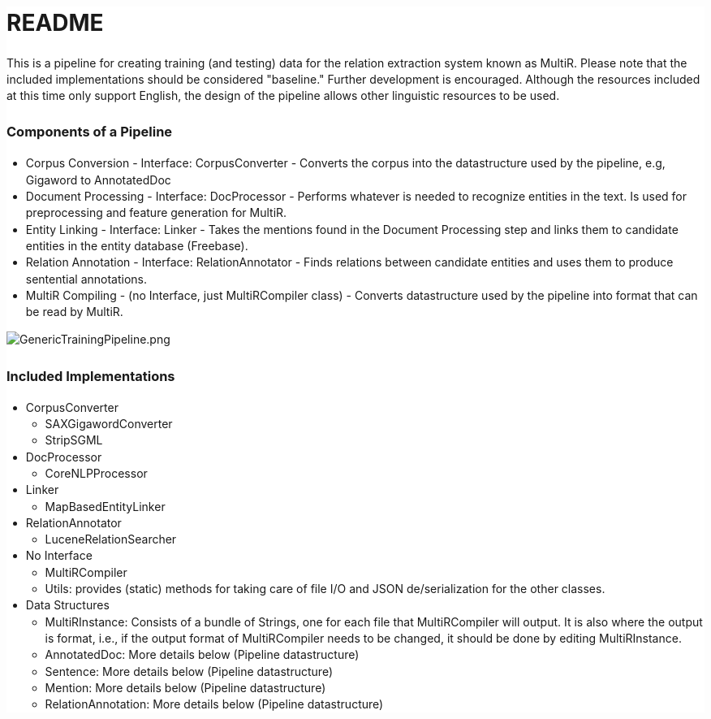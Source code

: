 # README #

This is a pipeline for creating training (and testing) data for the relation
extraction system known as MultiR. Please note that the included 
implementations should be considered "baseline." Further development is 
encouraged. 
Although the resources included at this time only support English, the design
of the pipeline allows other linguistic resources to be used. 

### Components of a Pipeline ###

* Corpus Conversion - Interface: CorpusConverter - Converts the corpus into the
 datastructure used by the pipeline, e.g, Gigaword to AnnotatedDoc
* Document Processing - Interface: DocProcessor - Performs whatever is needed 
to recognize entities in the text. Is used for preprocessing and feature 
generation for MultiR.  
* Entity Linking - Interface: Linker - Takes the mentions found in the Document
Processing step and links them to candidate entities in the entity database 
(Freebase). 
* Relation Annotation - Interface: RelationAnnotator - Finds relations between
candidate entities and uses them to produce sentential annotations. 
* MultiR Compiling - (no Interface, just MultiRCompiler class) - Converts
datastructure used by the pipeline into format that can be read by MultiR. 

![GenericTrainingPipeline.png](https://cloud.githubusercontent.com/assets/945693/4819281/3b3afaf4-5f00-11e4-81bd-507311bebb94.png)

### Included Implementations ###

* CorpusConverter
    - SAXGigawordConverter
    - StripSGML
* DocProcessor
    - CoreNLPProcessor
* Linker
    - MapBasedEntityLinker
* RelationAnnotator
    - LuceneRelationSearcher
* No Interface
    - MultiRCompiler
    - Utils: provides (static) methods for taking care of file I/O and JSON 
de/serialization for the other classes.
* Data Structures
    - MultiRInstance: Consists of a bundle of Strings, one for each file that 
MultiRCompiler will output. It is also where the output is format, i.e., if 
the output format of MultiRCompiler needs to be changed, it should be done by 
editing MultiRInstance.
    - AnnotatedDoc: More details below (Pipeline datastructure)
    - Sentence: More details below (Pipeline datastructure)
    - Mention: More details below (Pipeline datastructure)
    - RelationAnnotation: More details below (Pipeline datastructure)
